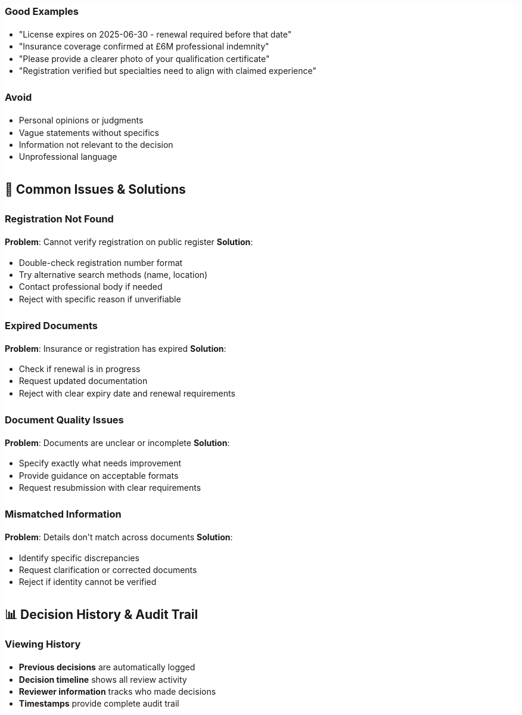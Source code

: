 ### Good Examples
- "License expires on 2025-06-30 - renewal required before that date"
- "Insurance coverage confirmed at £6M professional indemnity"
- "Please provide a clearer photo of your qualification certificate"
- "Registration verified but specialties need to align with claimed experience"

### Avoid
- Personal opinions or judgments
- Vague statements without specifics
- Information not relevant to the decision
- Unprofessional language

## 🚨 Common Issues & Solutions

### Registration Not Found
**Problem**: Cannot verify registration on public register
**Solution**: 
- Double-check registration number format
- Try alternative search methods (name, location)
- Contact professional body if needed
- Reject with specific reason if unverifiable

### Expired Documents
**Problem**: Insurance or registration has expired
**Solution**:
- Check if renewal is in progress
- Request updated documentation
- Reject with clear expiry date and renewal requirements

### Document Quality Issues
**Problem**: Documents are unclear or incomplete
**Solution**:
- Specify exactly what needs improvement
- Provide guidance on acceptable formats
- Request resubmission with clear requirements

### Mismatched Information
**Problem**: Details don't match across documents
**Solution**:
- Identify specific discrepancies
- Request clarification or corrected documents
- Reject if identity cannot be verified

## 📊 Decision History & Audit Trail

### Viewing History
- **Previous decisions** are automatically logged
- **Decision timeline** shows all review activity
- **Reviewer information** tracks who made decisions
- **Timestamps** provide complete audit trail

